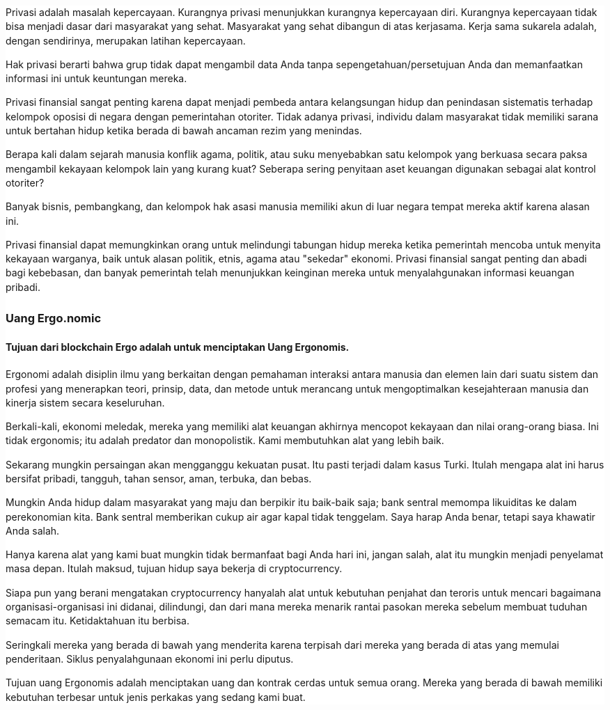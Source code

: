 Privasi adalah masalah kepercayaan. Kurangnya privasi menunjukkan kurangnya kepercayaan diri.  Kurangnya kepercayaan tidak bisa menjadi dasar dari masyarakat yang sehat. Masyarakat yang sehat dibangun di atas kerjasama. Kerja sama sukarela adalah, dengan sendirinya, merupakan latihan kepercayaan.

Hak privasi berarti bahwa grup tidak dapat mengambil data Anda tanpa sepengetahuan/persetujuan Anda dan memanfaatkan informasi ini untuk keuntungan mereka.

Privasi finansial sangat penting karena dapat menjadi pembeda antara kelangsungan hidup dan penindasan sistematis terhadap kelompok oposisi di negara dengan pemerintahan otoriter. Tidak adanya privasi, individu dalam masyarakat tidak memiliki sarana untuk bertahan hidup ketika berada di bawah ancaman rezim yang menindas.

Berapa kali dalam sejarah manusia konflik agama, politik, atau suku menyebabkan satu kelompok yang berkuasa secara paksa mengambil kekayaan kelompok lain yang kurang kuat? Seberapa sering penyitaan aset keuangan digunakan sebagai alat kontrol otoriter?

Banyak bisnis, pembangkang, dan kelompok hak asasi manusia memiliki akun di luar negara tempat mereka aktif karena alasan ini.

Privasi finansial dapat memungkinkan orang untuk melindungi tabungan hidup mereka ketika pemerintah mencoba untuk menyita kekayaan warganya, baik untuk alasan politik, etnis, agama atau "sekedar" ekonomi. Privasi finansial sangat penting dan abadi bagi kebebasan, dan banyak pemerintah telah menunjukkan keinginan mereka untuk menyalahgunakan informasi keuangan pribadi.

### Uang Ergo.nomic

####  Tujuan dari blockchain Ergo adalah untuk menciptakan Uang Ergonomis.

Ergonomi adalah disiplin ilmu yang berkaitan dengan pemahaman interaksi antara manusia dan elemen lain dari suatu sistem dan profesi yang menerapkan teori, prinsip, data, dan metode untuk merancang untuk mengoptimalkan kesejahteraan manusia dan kinerja sistem secara keseluruhan.

Berkali-kali, ekonomi meledak, mereka yang memiliki alat keuangan akhirnya mencopot kekayaan dan nilai orang-orang biasa. Ini tidak ergonomis;  itu adalah predator dan monopolistik.  Kami membutuhkan alat yang lebih baik.

Sekarang mungkin persaingan akan mengganggu kekuatan pusat. Itu pasti terjadi dalam kasus Turki.  Itulah mengapa alat ini harus bersifat pribadi, tangguh, tahan sensor, aman, terbuka, dan bebas.

Mungkin Anda hidup dalam masyarakat yang maju dan berpikir itu baik-baik saja;  bank sentral memompa likuiditas ke dalam perekonomian kita. Bank sentral memberikan cukup air agar kapal tidak tenggelam.  Saya harap Anda benar, tetapi saya khawatir Anda salah.

Hanya karena alat yang kami buat mungkin tidak bermanfaat bagi Anda hari ini, jangan salah, alat itu mungkin menjadi penyelamat masa depan. Itulah maksud, tujuan hidup saya bekerja di cryptocurrency.

Siapa pun yang berani mengatakan cryptocurrency hanyalah alat untuk kebutuhan penjahat dan teroris untuk mencari bagaimana organisasi-organisasi ini didanai, dilindungi, dan dari mana mereka menarik rantai pasokan mereka sebelum membuat tuduhan semacam itu. Ketidaktahuan itu berbisa.

Seringkali mereka yang berada di bawah yang menderita karena terpisah dari mereka yang berada di atas yang memulai penderitaan. Siklus penyalahgunaan ekonomi ini perlu diputus.

Tujuan uang Ergonomis adalah menciptakan uang dan kontrak cerdas untuk semua orang. Mereka yang berada di bawah memiliki kebutuhan terbesar untuk jenis perkakas yang sedang kami buat.
